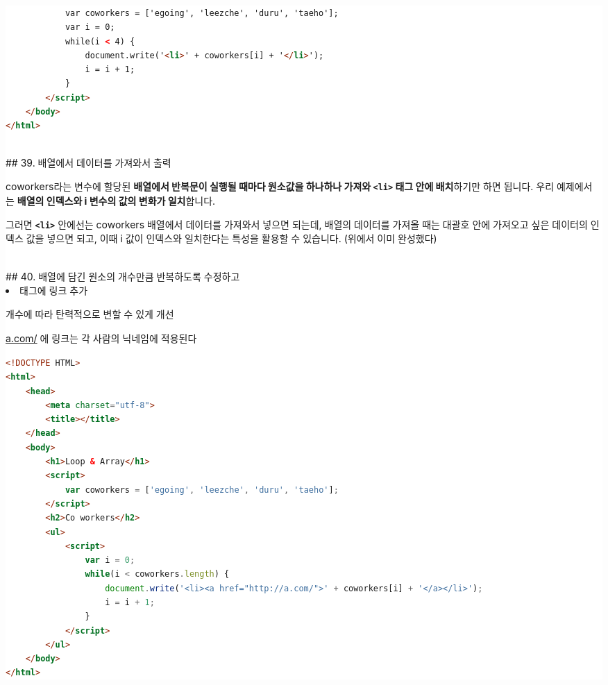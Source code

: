 ```html
			var coworkers = ['egoing', 'leezche', 'duru', 'taeho'];
			var i = 0;
			while(i < 4) {
    			document.write('<li>' + coworkers[i] + '</li>');
    			i = i + 1;
			}
		</script>
    </body>
</html>
```
<br>
## 39. 배열에서 데이터를 가져와서 출력

coworkers라는 변수에 할당된 **배열에서 반복문이 실행될 때마다 원소값을 하나하나 가져와 `<li>` 태그 안에 배치**하기만 하면 됩니다. 우리 예제에서는 **배열의 인덱스와 i 변수의 값의 변화가 일치**합니다.

그러면 **`<li>`** 안에선는 coworkers 배열에서 데이터를 가져와서 넣으면 되는데, 배열의 데이터를 가져올 때는 대괄호 안에 가져오고 싶은 데이터의 인덱스 값을 넣으면 되고, 이때 i 값이 인덱스와 일치한다는 특성을 활용할 수 있습니다. (위에서 이미 완성했다)

<br>
## 40. 배열에 담긴 원소의 개수만큼 반복하도록 수정하고 <li> 태그에 링크 추가

개수에 따라 탄력적으로 변할 수 있게 개선

[a.com/](http://a.com/) 에 링크는 각 사람의 닉네임에 적용된다

```html
<!DOCTYPE HTML>
<html>
    <head>
        <meta charset="utf-8">
        <title></title>
    </head>
    <body>
        <h1>Loop & Array</h1>
        <script>
            var coworkers = ['egoing', 'leezche', 'duru', 'taeho'];
        </script>
        <h2>Co workers</h2>
        <ul>
            <script>
                var i = 0;
                while(i < coworkers.length) {
                    document.write('<li><a href="http://a.com/">' + coworkers[i] + '</a></li>');
                    i = i + 1;
                }
            </script>
        </ul>
    </body>
</html>
```
